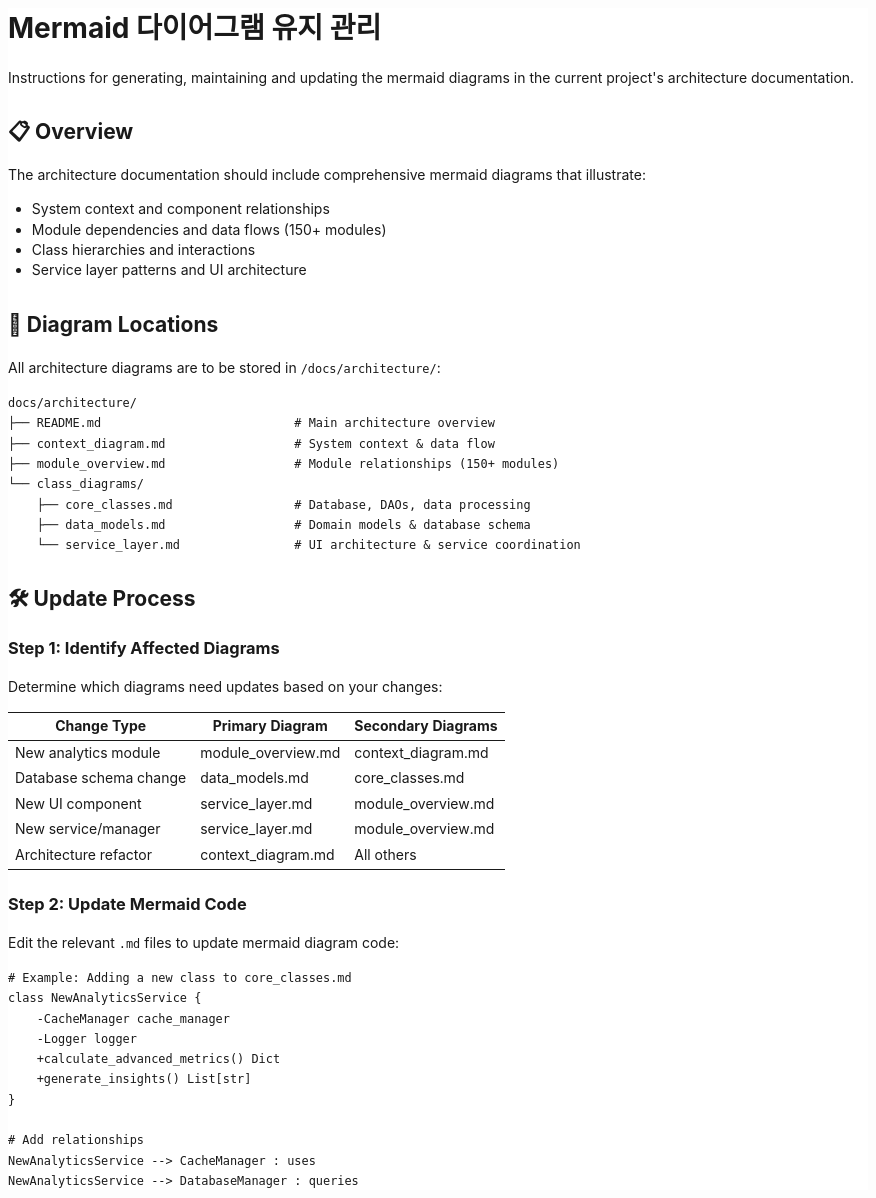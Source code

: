 # Mermaid 다이어그램 유지 관리

Instructions for generating, maintaining and updating the mermaid diagrams in the current project's architecture documentation.

## 📋 Overview

The architecture documentation should include comprehensive mermaid diagrams that illustrate:

- System context and component relationships
- Module dependencies and data flows (150+ modules)
- Class hierarchies and interactions
- Service layer patterns and UI architecture

## 📂 Diagram Locations

All architecture diagrams are to be stored in `/docs/architecture/`:

```
docs/architecture/
├── README.md                           # Main architecture overview
├── context_diagram.md                  # System context & data flow
├── module_overview.md                  # Module relationships (150+ modules)
└── class_diagrams/
    ├── core_classes.md                 # Database, DAOs, data processing
    ├── data_models.md                  # Domain models & database schema
    └── service_layer.md                # UI architecture & service coordination
```

## 🛠️ Update Process

### Step 1: Identify Affected Diagrams

Determine which diagrams need updates based on your changes:

| Change Type            | Primary Diagram    | Secondary Diagrams |
| ---------------------- | ------------------ | ------------------ |
| New analytics module   | module_overview.md | context_diagram.md |
| Database schema change | data_models.md     | core_classes.md    |
| New UI component       | service_layer.md   | module_overview.md |
| New service/manager    | service_layer.md   | module_overview.md |
| Architecture refactor  | context_diagram.md | All others         |

### Step 2: Update Mermaid Code

Edit the relevant `.md` files to update mermaid diagram code:

```mermaid
# Example: Adding a new class to core_classes.md
class NewAnalyticsService {
    -CacheManager cache_manager
    -Logger logger
    +calculate_advanced_metrics() Dict
    +generate_insights() List[str]
}

# Add relationships
NewAnalyticsService --> CacheManager : uses
NewAnalyticsService --> DatabaseManager : queries
```
